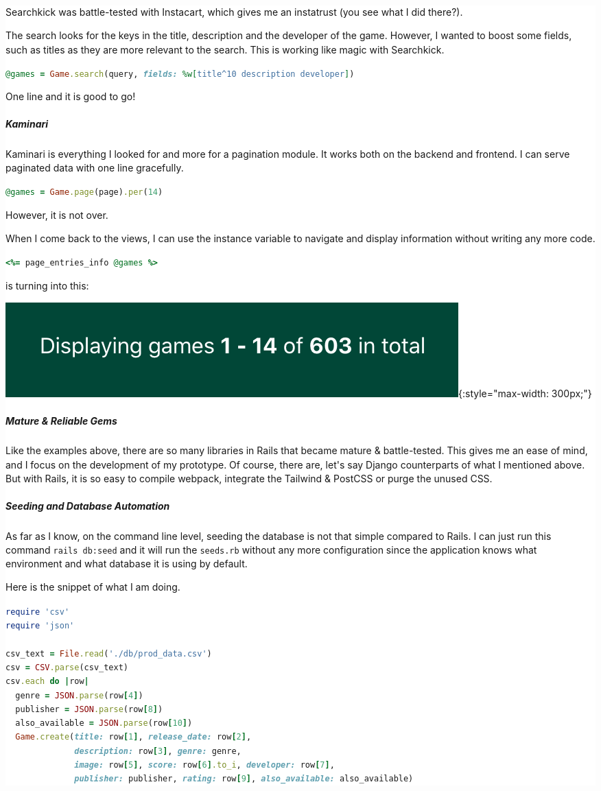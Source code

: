 Searchkick was battle-tested with Instacart, which gives me an instatrust (you see what I did there?).

The search looks for the keys in the title, description and the developer of the game. However, I wanted to boost some fields, such as titles as they are more relevant to the search. This is working like magic with Searchkick.

```ruby
@games = Game.search(query, fields: %w[title^10 description developer])
```

One line and it is good to go!

##### Kaminari

Kaminari is everything I looked for and more for a pagination module. It works both on the backend and frontend. I can serve paginated data with one line gracefully.

```ruby
@games = Game.page(page).per(14)
```

However, it is not over.

When I come back to the views, I can use the instance variable to navigate and display information without writing any more code.

```ruby
<%= page_entries_info @games %>
```

is turning into this:

![Kaminari](/assets/backwardible/pagination.png){:style="max-width: 300px;"}

##### Mature & Reliable Gems

Like the examples above, there are so many libraries in Rails that became mature & battle-tested. This gives me an ease of mind, and I focus on the development of my prototype. Of course, there are, let's say Django counterparts of what I mentioned above. But with Rails, it is so easy to compile webpack, integrate the Tailwind & PostCSS or purge the unused CSS.

##### Seeding and Database Automation

As far as I know, on the command line level, seeding the database is not that simple compared to Rails. I can just run this command `rails db:seed` and it will run the `seeds.rb` without any more configuration since the application knows what environment and what database it is using by default.

Here is the snippet of what I am doing.

```ruby
require 'csv'
require 'json'

csv_text = File.read('./db/prod_data.csv')
csv = CSV.parse(csv_text)
csv.each do |row|
  genre = JSON.parse(row[4])
  publisher = JSON.parse(row[8])
  also_available = JSON.parse(row[10])
  Game.create(title: row[1], release_date: row[2],
              description: row[3], genre: genre,
              image: row[5], score: row[6].to_i, developer: row[7],
              publisher: publisher, rating: row[9], also_available: also_available)
```